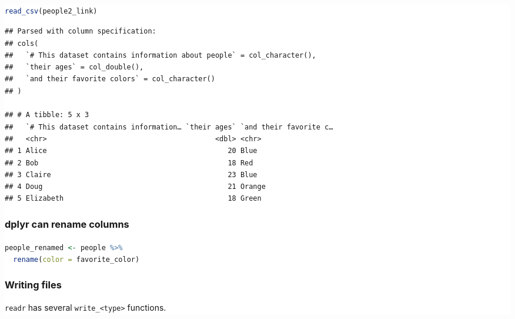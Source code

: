 ``` r
read_csv(people2_link)
```

    ## Parsed with column specification:
    ## cols(
    ##   `# This dataset contains information about people` = col_character(),
    ##   `their ages` = col_double(),
    ##   `and their favorite colors` = col_character()
    ## )

    ## # A tibble: 5 x 3
    ##   `# This dataset contains information… `their ages` `and their favorite c…
    ##   <chr>                                        <dbl> <chr>                 
    ## 1 Alice                                           20 Blue                  
    ## 2 Bob                                             18 Red                   
    ## 3 Claire                                          23 Blue                  
    ## 4 Doug                                            21 Orange                
    ## 5 Elizabeth                                       18 Green

### dplyr can rename columns

``` r
people_renamed <- people %>% 
  rename(color = favorite_color)
```

### Writing files

`readr` has several `write_<type>` functions.
